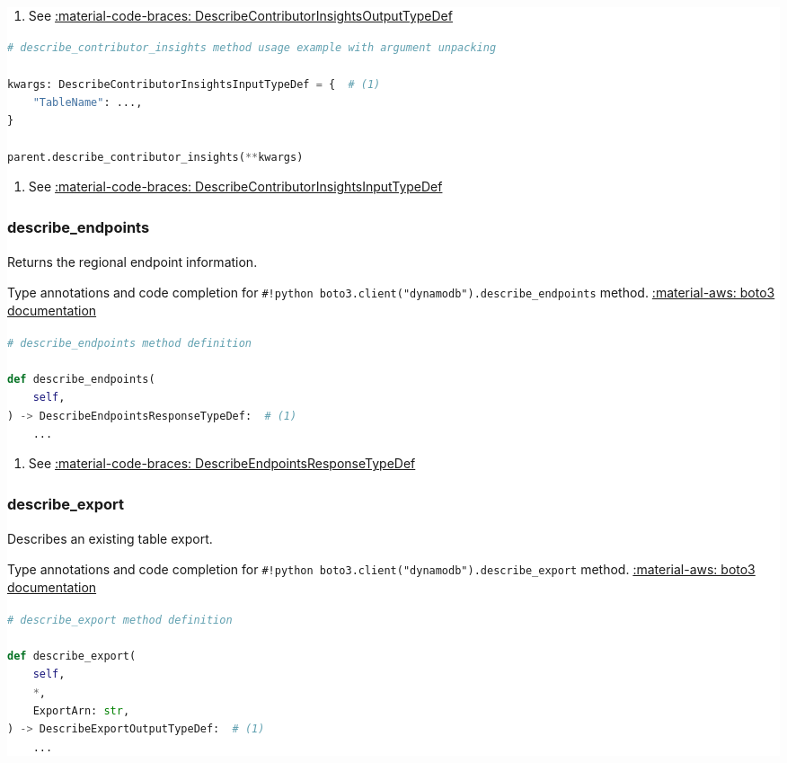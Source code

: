 1. See [:material-code-braces: DescribeContributorInsightsOutputTypeDef](./type_defs.md#describecontributorinsightsoutputtypedef)


```python
# describe_contributor_insights method usage example with argument unpacking

kwargs: DescribeContributorInsightsInputTypeDef = {  # (1)
    "TableName": ...,
}

parent.describe_contributor_insights(**kwargs)
```

1. See [:material-code-braces: DescribeContributorInsightsInputTypeDef](./type_defs.md#describecontributorinsightsinputtypedef)

### describe\_endpoints

Returns the regional endpoint information.

Type annotations and code completion for `#!python boto3.client("dynamodb").describe_endpoints` method.
[:material-aws: boto3 documentation](https://boto3.amazonaws.com/v1/documentation/api/latest/reference/services/dynamodb/client/describe_endpoints.html)

```python
# describe_endpoints method definition

def describe_endpoints(
    self,
) -> DescribeEndpointsResponseTypeDef:  # (1)
    ...
```

1. See [:material-code-braces: DescribeEndpointsResponseTypeDef](./type_defs.md#describeendpointsresponsetypedef)



### describe\_export

Describes an existing table export.

Type annotations and code completion for `#!python boto3.client("dynamodb").describe_export` method.
[:material-aws: boto3 documentation](https://boto3.amazonaws.com/v1/documentation/api/latest/reference/services/dynamodb/client/describe_export.html)

```python
# describe_export method definition

def describe_export(
    self,
    *,
    ExportArn: str,
) -> DescribeExportOutputTypeDef:  # (1)
    ...
```
